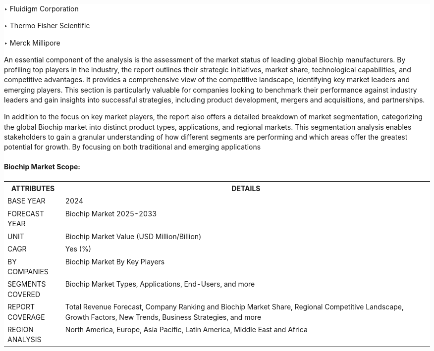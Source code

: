 ‣ Fluidigm Corporation

‣ Thermo Fisher Scientific

‣ Merck Millipore

An essential component of the analysis is the assessment of the market status of leading global Biochip manufacturers. By profiling top players in the industry, the report outlines their strategic initiatives, market share, technological capabilities, and competitive advantages. It provides a comprehensive view of the competitive landscape, identifying key market leaders and emerging players. This section is particularly valuable for companies looking to benchmark their performance against industry leaders and gain insights into successful strategies, including product development, mergers and acquisitions, and partnerships.

In addition to the focus on key market players, the report also offers a detailed breakdown of market segmentation, categorizing the global Biochip market into distinct product types, applications, and regional markets. This segmentation analysis enables stakeholders to gain a granular understanding of how different segments are performing and which areas offer the greatest potential for growth. By focusing on both traditional and emerging applications

<h4>Biochip Market Scope:</h4>
<table>
<tr>
<th>ATTRIBUTES</th>
<th>DETAILS</th>
</tr>
<tr>
<td>BASE YEAR</td>
<td>2024</td>
</tr>
<tr>
<td>FORECAST YEAR</td>
<td>Biochip Market 2025-2033</td>
</tr>
<tr>
<td>UNIT</td>
<td>Biochip Market Value (USD Million/Billion)</td>
<tr>
<td>CAGR</td>
<td>Yes (%)</td>
</tr>
</tr>
<tr>
<td>BY COMPANIES</td>
<td>Biochip Market By Key Players</td>
</tr>
<tr>
<td>SEGMENTS COVERED</td>
<td>Biochip Market Types, Applications, End-Users, and more</td>
</tr>
<tr>
<td>REPORT COVERAGE</td>
<td>Total Revenue Forecast, Company Ranking and Biochip Market Share, Regional Competitive Landscape, Growth Factors, New Trends, Business Strategies, and more</td>
</tr>
<tr>
<td>REGION ANALYSIS</td>
<td>North America, Europe, Asia Pacific, Latin America, Middle East and Africa</td>
</tr>
</table>
